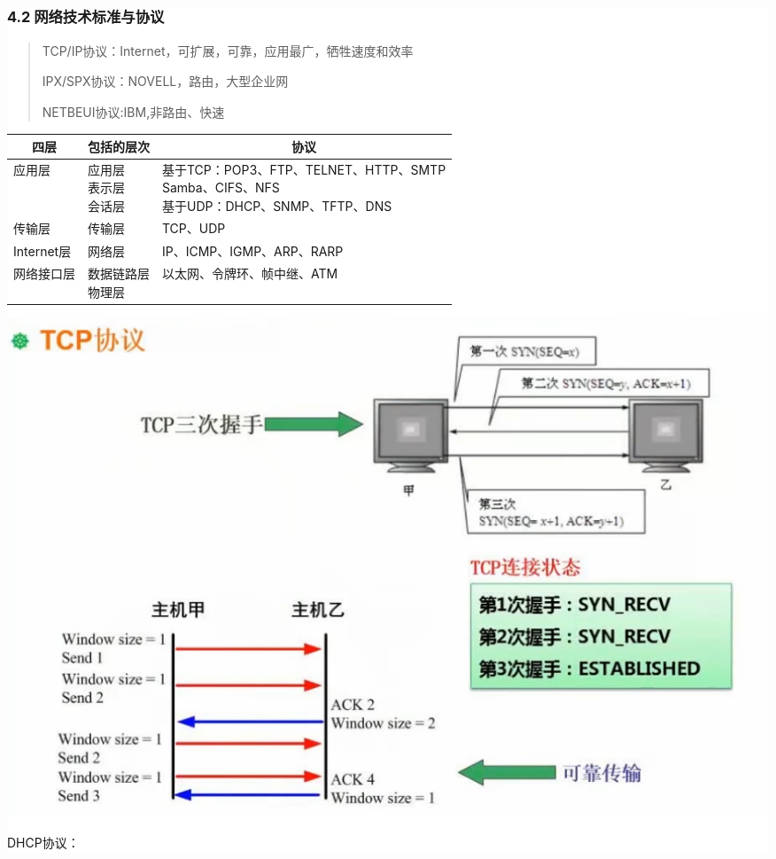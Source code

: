 

### 4.2 网络技术标准与协议

>TCP/IP协议：Internet，可扩展，可靠，应用最广，牺牲速度和效率
>
>IPX/SPX协议：NOVELL，路由，大型企业网
>
>NETBEUI协议:IBM,非路由、快速



| 四层       | 包括的层次                   | 协议                                                         |
| ---------- | ---------------------------- | ------------------------------------------------------------ |
| 应用层     | 应用层<br/>表示层<br/>会话层 | 基于TCP：POP3、FTP、TELNET、HTTP、SMTP<br/>Samba、CIFS、NFS<br/>基于UDP：DHCP、SNMP、TFTP、DNS |
| 传输层     | 传输层                       | TCP、UDP                                                     |
| Internet层 | 网络层                       | IP、ICMP、IGMP、ARP、RARP                                    |
| 网络接口层 | 数据链路层<br/>物理层        | 以太网、令牌环、帧中继、ATM                                  |

![image-20230922231630717](img\image-20230922231630717.png)

DHCP协议：
